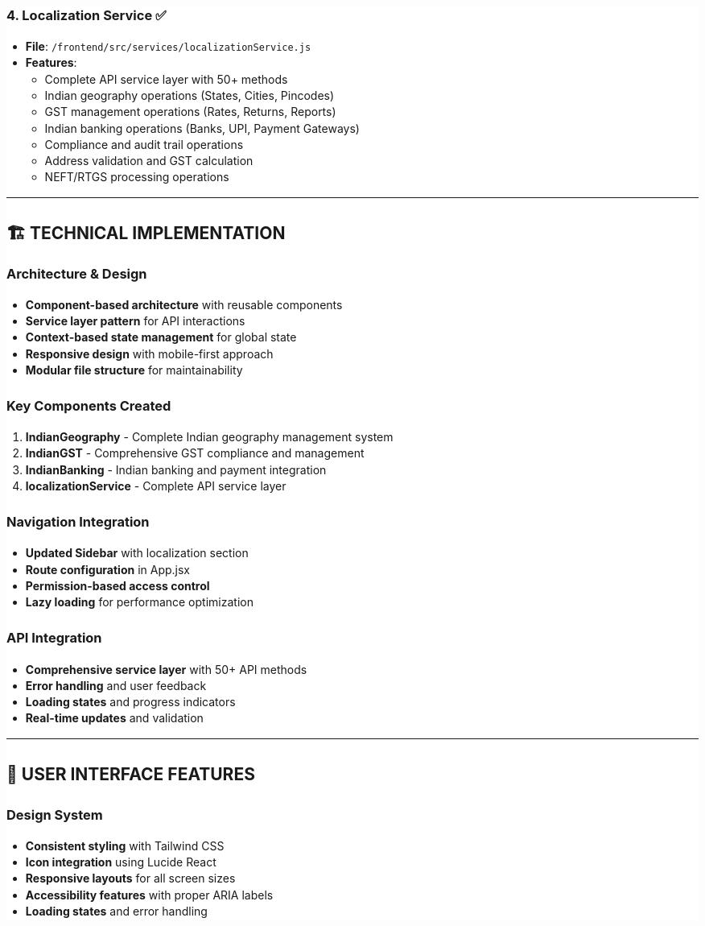 ### **4. Localization Service** ✅
- **File**: `/frontend/src/services/localizationService.js`
- **Features**:
  - Complete API service layer with 50+ methods
  - Indian geography operations (States, Cities, Pincodes)
  - GST management operations (Rates, Returns, Reports)
  - Indian banking operations (Banks, UPI, Payment Gateways)
  - Compliance and audit trail operations
  - Address validation and GST calculation
  - NEFT/RTGS processing operations

---

## 🏗️ TECHNICAL IMPLEMENTATION

### **Architecture & Design**
- **Component-based architecture** with reusable components
- **Service layer pattern** for API interactions
- **Context-based state management** for global state
- **Responsive design** with mobile-first approach
- **Modular file structure** for maintainability

### **Key Components Created**
1. **IndianGeography** - Complete Indian geography management system
2. **IndianGST** - Comprehensive GST compliance and management
3. **IndianBanking** - Indian banking and payment integration
4. **localizationService** - Complete API service layer

### **Navigation Integration**
- **Updated Sidebar** with localization section
- **Route configuration** in App.jsx
- **Permission-based access control**
- **Lazy loading** for performance optimization

### **API Integration**
- **Comprehensive service layer** with 50+ API methods
- **Error handling** and user feedback
- **Loading states** and progress indicators
- **Real-time updates** and validation

---

## 🎨 USER INTERFACE FEATURES

### **Design System**
- **Consistent styling** with Tailwind CSS
- **Icon integration** using Lucide React
- **Responsive layouts** for all screen sizes
- **Accessibility features** with proper ARIA labels
- **Loading states** and error handling
